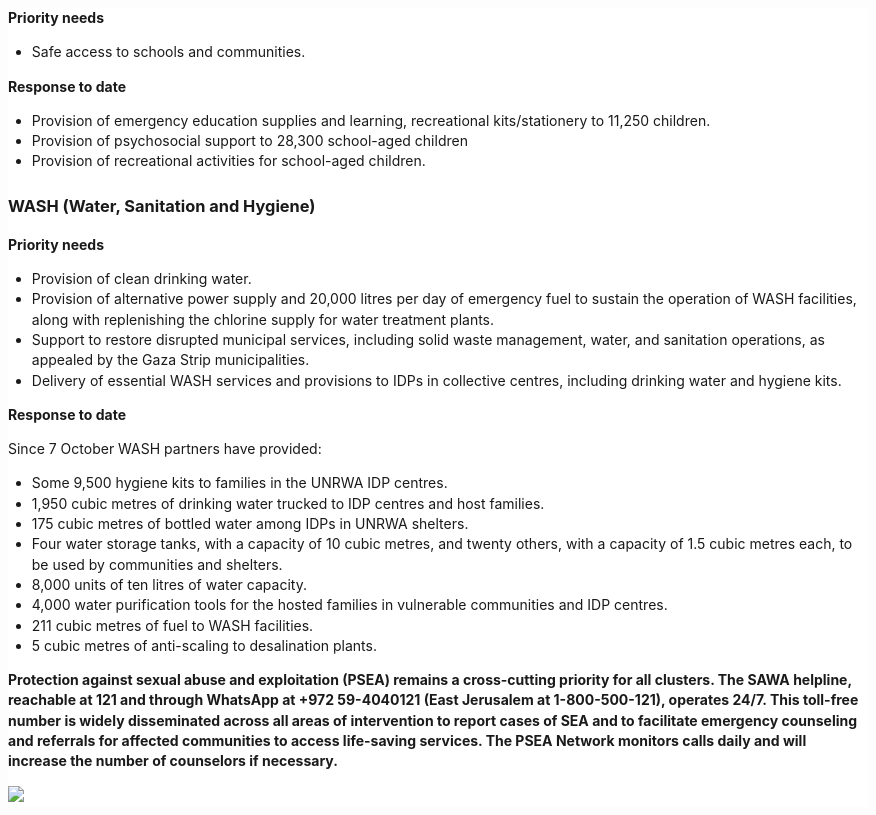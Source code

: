 **Priority needs** 

* Safe access to schools and communities.

**Response to date** 

* Provision of emergency education supplies and learning, recreational kits/stationery to 11,250 children.
* Provision of psychosocial support to 28,300 school-aged children
* Provision of recreational activities for school-aged children.

### WASH (Water, Sanitation and Hygiene) 

**Priority needs** 

* Provision of clean drinking water.
* Provision of alternative power supply and 20,000 litres per day of emergency fuel to sustain the operation of WASH facilities, along with replenishing the chlorine supply for water treatment plants.
* Support to restore disrupted municipal services, including solid waste management, water, and sanitation operations, as appealed by the Gaza Strip municipalities.
* Delivery of essential WASH services and provisions to IDPs in collective centres, including drinking water and hygiene kits.

**Response to date** 

Since 7 October WASH partners have provided: 

* Some 9,500 hygiene kits to families in the UNRWA IDP centres.
* 1,950 cubic metres of drinking water trucked to IDP centres and host families.
* 175 cubic metres of bottled water among IDPs in UNRWA shelters.
* Four water storage tanks, with a capacity of 10 cubic metres, and twenty others, with a capacity of 1.5 cubic metres each, to be used by communities and shelters.
* 8,000 units of ten litres of water capacity.
* 4,000 water purification tools for the hosted families in vulnerable communities and IDP centres.
* 211 cubic metres of fuel to WASH facilities.
* 5 cubic metres of anti-scaling to desalination plants.

**Protection against sexual abuse and exploitation (PSEA) remains a cross-cutting priority for all clusters. The SAWA helpline, reachable at 121 and through WhatsApp at +972 59-4040121 (East Jerusalem at 1-800-500-121), operates 24/7\. This toll-free number is widely disseminated across all areas of intervention to report cases of SEA and to facilitate emergency counseling and referrals for affected communities to access life-saving services. The PSEA Network monitors calls daily and will increase the number of counselors if necessary.** 

[ ![](/sites/default/files/styles/phone_x1_767_/public/flash-update-no3_oct_escalation-2023-opt_map1.jpg?itok=XuQheK4l)](/sites/default/files/flash-update-no3%5Foct%5Fescalation-2023-opt%5Fmap1.jpg) 